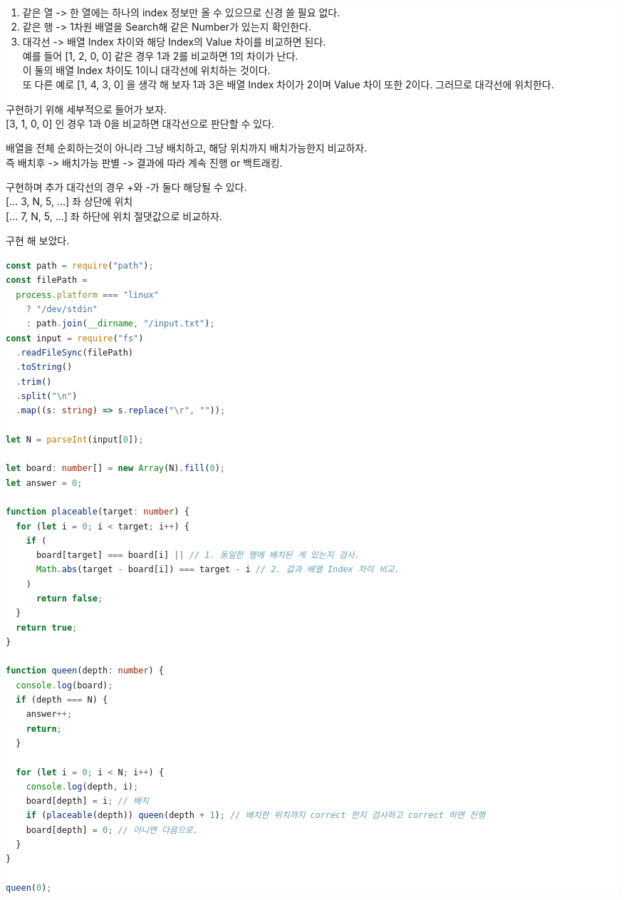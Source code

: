 1. 같은 열 -> 한 열에는 하나의 index 정보만 올 수 있으므로 신경 쓸 필요 없다.
2. 같은 행 -> 1차원 배열을 Search해 같은 Number가 있는지 확인한다.
3. 대각선 -> 배열 Index 차이와 해당 Index의 Value 차이를 비교하면 된다.  
   예를 들어 [1, 2, 0, 0] 같은 경우 1과 2를 비교하면 1의 차이가 난다.  
   이 둘의 배열 Index 차이도 1이니 대각선에 위치하는 것이다.  
   또 다른 예로 [1, 4, 3, 0] 을 생각 해 보자 1과 3은 배열 Index 차이가 2이며 Value 차이 또한 2이다. 그러므로 대각선에 위치한다.

구현하기 위해 세부적으로 들어가 보자.  
[3, 1, 0, 0] 인 경우 1과 0을 비교하면 대각선으로 판단할 수 있다.

배열을 전체 순회하는것이 아니라 그냥 배치하고, 해당 위치까지 배치가능한지 비교하자.  
즉 배치후 -> 배치가능 판별 -> 결과에 따라 계속 진행 or 백트래킹.

구현하며 추가 대각선의 경우 +와 -가 둘다 해당될 수 있다.  
[... 3, N, 5, ...] 좌 상단에 위치  
[... 7, N, 5, ...] 좌 하단에 위치
절댓값으로 비교하자.

구현 해 보았다.

```typescript
const path = require("path");
const filePath =
  process.platform === "linux"
    ? "/dev/stdin"
    : path.join(__dirname, "/input.txt");
const input = require("fs")
  .readFileSync(filePath)
  .toString()
  .trim()
  .split("\n")
  .map((s: string) => s.replace("\r", ""));

let N = parseInt(input[0]);

let board: number[] = new Array(N).fill(0);
let answer = 0;

function placeable(target: number) {
  for (let i = 0; i < target; i++) {
    if (
      board[target] === board[i] || // 1. 동일한 행에 배치된 게 있는지 검사.
      Math.abs(target - board[i]) === target - i // 2. 값과 배열 Index 차이 비교.
    )
      return false;
  }
  return true;
}

function queen(depth: number) {
  console.log(board);
  if (depth === N) {
    answer++;
    return;
  }

  for (let i = 0; i < N; i++) {
    console.log(depth, i);
    board[depth] = i; // 배치
    if (placeable(depth)) queen(depth + 1); // 배치한 위치까지 correct 한지 검사하고 correct 하면 진행
    board[depth] = 0; // 아니면 다음으로.
  }
}

queen(0);

```